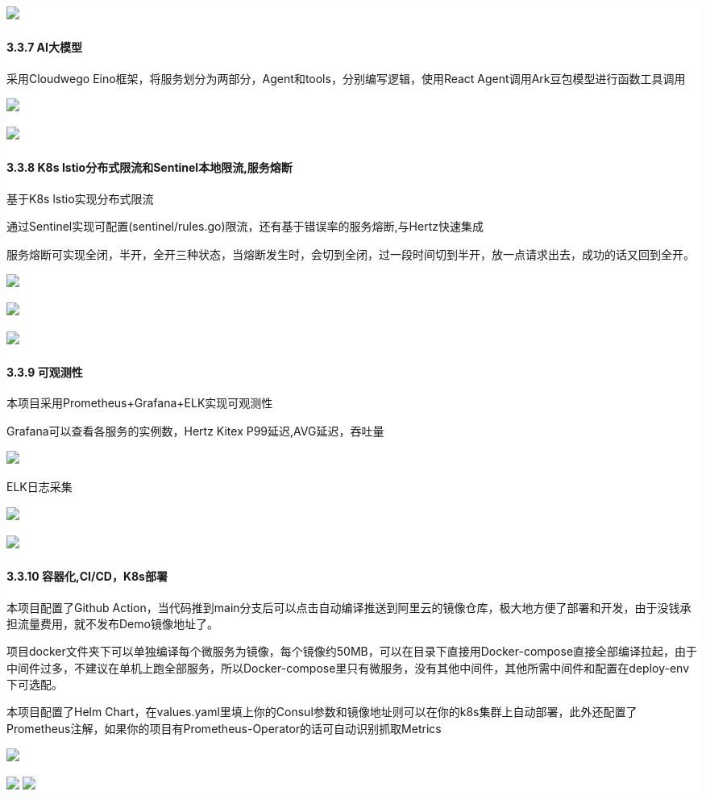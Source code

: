 ![](https://gagjcxhxrb.feishu.cn/space/api/box/stream/download/asynccode/?code=N2RjMTlhY2IwNmNiMTJiYzhiZWQ4MDY2M2Q5OWIzNzNfcFJpTG5xNGtpcGgzaTJrQVZ4SE8xOEZka2kxS2VSS3BfVG9rZW46V2tEcmJmcUY0b2dNa0F4UnZnWmNCZ2N3bkpoXzE3NDExOTMwMDI6MTc0MTE5NjYwMl9WNA)

#### 3.3.7 AI大模型

采用Cloudwego Eino框架，将服务划分为两部分，Agent和tools，分别编写逻辑，使用React Agent调用Ark豆包模型进行函数工具调用

![](https://gagjcxhxrb.feishu.cn/space/api/box/stream/download/asynccode/?code=ODJjMDA1OTJmYjQxNjNjY2UzNzlmZDMzYmQwMjViN2Zfa2oyQ3BSRWI4NjlKYW50MTROOGVjTmxYOW9wY1JxU2VfVG9rZW46VWF4emIySGNtbzJKTE14NlQzSGNlY2hzbjljXzE3NDExOTMwMDI6MTc0MTE5NjYwMl9WNA)

![](https://gagjcxhxrb.feishu.cn/space/api/box/stream/download/asynccode/?code=OWY2ZjQ1YjU2YjE1OGE0MzBlZWFhNjg5MGE5OWVmZjVfQjNnbGgzanJjVUZWdGhsc3JyZHlON0psSTNkanZOVFlfVG9rZW46RWtjZWJDdWhXbzd2NUd4emhrdGNlTml6bnZoXzE3NDExOTMwMDI6MTc0MTE5NjYwMl9WNA)

#### 3.3.8 K8s Istio分布式限流和Sentinel本地限流,服务熔断

基于K8s lstio实现分布式限流

通过Sentinel实现可配置(sentinel/rules.go)限流，还有基于错误率的服务熔断,与Hertz快速集成

服务熔断可实现全闭，半开，全开三种状态，当熔断发生时，会切到全闭，过一段时间切到半开，放一点请求出去，成功的话又回到全开。

![](https://gagjcxhxrb.feishu.cn/space/api/box/stream/download/asynccode/?code=NDA5NmZjMTMwYzUzZmViMzA3ZTM2OTc1MTBkMzE0OTZfbTBSYTVjNDNRYUZ2TXI5YlUzeHNWeGJTYWVDWU12eWRfVG9rZW46SDZTM2JuRTNKbzBwaDV4ZjJ0dGNkNHBOblZiXzE3NDExOTMwMDI6MTc0MTE5NjYwMl9WNA)

  

![](https://gagjcxhxrb.feishu.cn/space/api/box/stream/download/asynccode/?code=YjgyZGRiZWIxY2FkYjBiYWNjYWQ4N2ExNDE3M2NmYTdfOTZENE14TkF5N0NyU1RxQlJ0MXFsVjFHZFh4OTdLaENfVG9rZW46SWpXUGJSZTZjbzBnRnJ4V21DRGNtU3RzblBiXzE3NDExOTMwMDI6MTc0MTE5NjYwMl9WNA)

  

![](https://gagjcxhxrb.feishu.cn/space/api/box/stream/download/asynccode/?code=ZDk0MjEzZjAxNzBkMjUzOWNhMmM3MGZhODBlZWY1ODVfOU1SbFpqRjUxbVBSTEFYVGg3Q1c2RElYQXhSZDFFOEVfVG9rZW46RWNJZGJRS2Fqb3BKSEd4NW1JMGMwWklMbmpkXzE3NDExOTMwMDI6MTc0MTE5NjYwMl9WNA)

#### 3.3.9 可观测性

本项目采用Prometheus+Grafana+ELK实现可观测性

Grafana可以查看各服务的实例数，Hertz Kitex P99延迟,AVG延迟，吞吐量

![](https://gagjcxhxrb.feishu.cn/space/api/box/stream/download/asynccode/?code=ZjFlNDY4MzI1M2IzNGNiN2I3OWQ4ZDU1OTMwNWZhODNfR2FzTDQwNVJCbjBuWHB6REJrMVJudkkxNjdCbzRod1BfVG9rZW46RFFHWWJoN1FNb2UzNzR4UlJlZWM0ckt4bmdiXzE3NDExOTMwMDI6MTc0MTE5NjYwMl9WNA)

ELK日志采集

![](https://gagjcxhxrb.feishu.cn/space/api/box/stream/download/asynccode/?code=NWQ3ZDA4YzQwNWM4YjA3MmEzMTk2NzIyOGI3ZTVlNmRfOVczaThycktZdEtVYTZIRFFyOFpNMnlHRFR0eU9WN2lfVG9rZW46QjZpNmJJR05ZbzRLME54Y0tXdmN4NlV6bjJmXzE3NDExOTMwMDI6MTc0MTE5NjYwMl9WNA)

![](https://gagjcxhxrb.feishu.cn/space/api/box/stream/download/asynccode/?code=NGQzOWZlYThkOTAyMWVhNzFlNDVmZjY4NDcwZmJmZWRfSXFCam5ob1R3U2ZQdUJudmV0THZVS2h0U3NCMHAxeTJfVG9rZW46QkM5OGI3Z2VDb0lKanF4YnlGcmNMTXR6bnhlXzE3NDExOTMwMDI6MTc0MTE5NjYwMl9WNA)


#### 3.3.10 容器化,CI/CD，K8s部署

本项目配置了Github Action，当代码推到main分支后可以点击自动编译推送到阿里云的镜像仓库，极大地方便了部署和开发，由于没钱承担流量费用，就不发布Demo镜像地址了。

项目docker文件夹下可以单独编译每个微服务为镜像，每个镜像约50MB，可以在目录下直接用Docker-compose直接全部编译拉起，由于中间件过多，不建议在单机上跑全部服务，所以Docker-compose里只有微服务，没有其他中间件，其他所需中间件和配置在deploy-env下可选配。

本项目配置了Helm Chart，在values.yaml里填上你的Consul参数和镜像地址则可以在你的k8s集群上自动部署，此外还配置了Prometheus注解，如果你的项目有Prometheus-Operator的话可自动识别抓取Metrics

![](https://gagjcxhxrb.feishu.cn/space/api/box/stream/download/asynccode/?code=NWRlYzlhNWExMWM1YzA3ZjY4MjBmZjE1ZTUwODk0MzdfakdaOHVXZzg5cDR0ZkFrTVNGNWdsVUtpV0hjQ2ZiWm9fVG9rZW46R0VrdWJKQ1B3b0JaU0N4T0M3U2NYbHhkbkNoXzE3NDExOTMwNTk6MTc0MTE5NjY1OV9WNA)

![](https://gagjcxhxrb.feishu.cn/space/api/box/stream/download/asynccode/?code=NDU4NmFmOTc5YTgxODNmODFmMjAxNWY4OTQ2YTM0MThfWFJDTGFpZU5EUGxqWDFWU2FKb2FXNjdrb0lONkFicTJfVG9rZW46SVZwWGJHQjc4b2xnTkN4V0FoSGN1MWhubmlnXzE3NDExOTMwNTk6MTc0MTE5NjY1OV9WNA)
![](https://gagjcxhxrb.feishu.cn/space/api/box/stream/download/asynccode/?code=YWVmNTA4NzI5MzIzODYxMTQ2MGYxYzE0NjJhMjU3YThfSUhodlZadnZFUjZ0M0JRS3h6MEV0TGpldzhOSlJjWnlfVG9rZW46SmJSMmJMSW81b0FWa1R4UG52RGN1cHR0blFoXzE3NDExOTMwNTk6MTc0MTE5NjY1OV9WNA)
